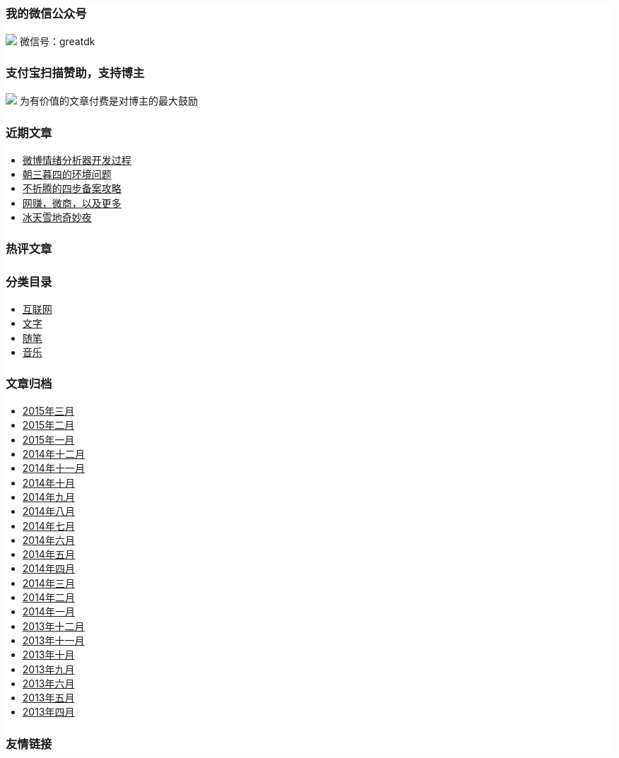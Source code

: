 ###  我的微信公众号

![](http://susefood.u.qiniudn.com/dkw.jpg) 微信号：greatdk

###  支付宝扫描赞助，支持博主

![](http://susefood.u.qiniudn.com/zanzhu.png) 为有价值的文章付费是对博主的最大鼓励

###  近期文章

  * [ 微博情绪分析器开发过程 ](http://www.wdk.pw/909.html)
  * [ 朝三暮四的环境问题 ](http://www.wdk.pw/905.html)
  * [ 不折腾的四步备案攻略 ](http://www.wdk.pw/884.html)
  * [ 网赚，微商，以及更多 ](http://www.wdk.pw/885.html)
  * [ 冰天雪地奇妙夜 ](http://www.wdk.pw/895.html)

###  热评文章

###  分类目录

  * [ 互联网 ](http://www.wdk.pw/category/uncategorized)
  * [ 文字 ](http://www.wdk.pw/category/words)
  * [ 随笔 ](http://www.wdk.pw/category/other)
  * [ 音乐 ](http://www.wdk.pw/category/music)

###  文章归档

  * [ 2015年三月 ](http://www.wdk.pw/date/2015/03)
  * [ 2015年二月 ](http://www.wdk.pw/date/2015/02)
  * [ 2015年一月 ](http://www.wdk.pw/date/2015/01)
  * [ 2014年十二月 ](http://www.wdk.pw/date/2014/12)
  * [ 2014年十一月 ](http://www.wdk.pw/date/2014/11)
  * [ 2014年十月 ](http://www.wdk.pw/date/2014/10)
  * [ 2014年九月 ](http://www.wdk.pw/date/2014/09)
  * [ 2014年八月 ](http://www.wdk.pw/date/2014/08)
  * [ 2014年七月 ](http://www.wdk.pw/date/2014/07)
  * [ 2014年六月 ](http://www.wdk.pw/date/2014/06)
  * [ 2014年五月 ](http://www.wdk.pw/date/2014/05)
  * [ 2014年四月 ](http://www.wdk.pw/date/2014/04)
  * [ 2014年三月 ](http://www.wdk.pw/date/2014/03)
  * [ 2014年二月 ](http://www.wdk.pw/date/2014/02)
  * [ 2014年一月 ](http://www.wdk.pw/date/2014/01)
  * [ 2013年十二月 ](http://www.wdk.pw/date/2013/12)
  * [ 2013年十一月 ](http://www.wdk.pw/date/2013/11)
  * [ 2013年十月 ](http://www.wdk.pw/date/2013/10)
  * [ 2013年九月 ](http://www.wdk.pw/date/2013/09)
  * [ 2013年六月 ](http://www.wdk.pw/date/2013/06)
  * [ 2013年五月 ](http://www.wdk.pw/date/2013/05)
  * [ 2013年四月 ](http://www.wdk.pw/date/2013/04)

###  友情链接
